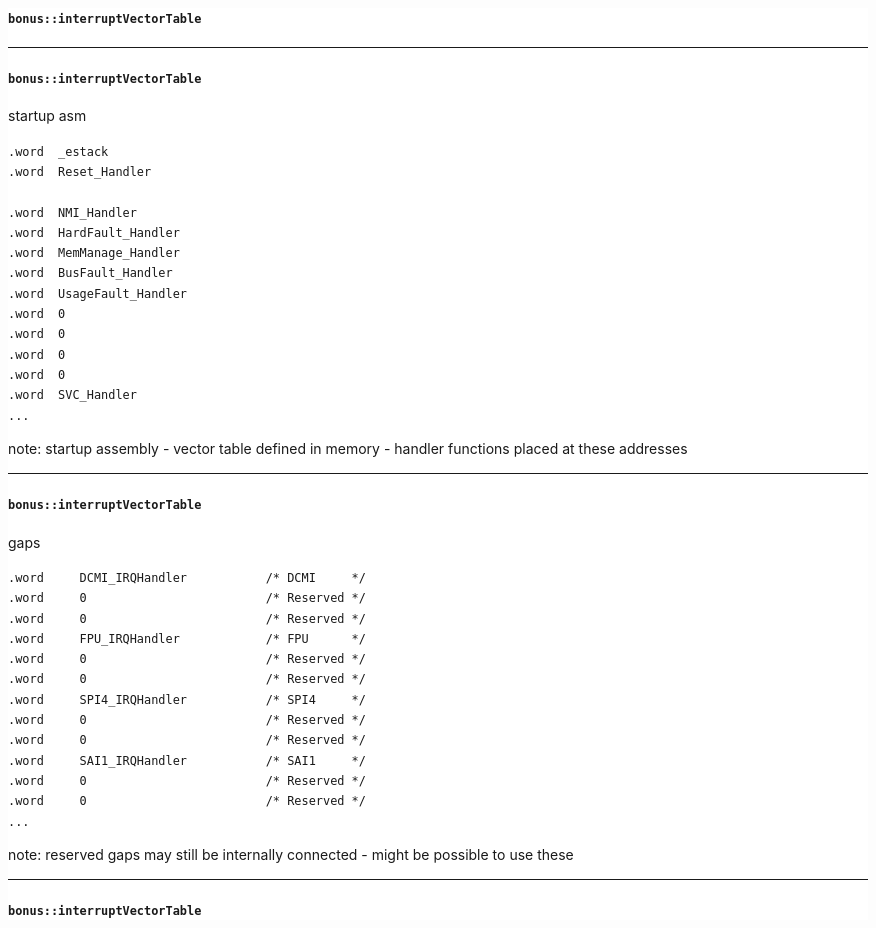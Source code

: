 
#### `bonus::interruptVectorTable`

---

#### `bonus::interruptVectorTable`

startup asm

```
.word  _estack
.word  Reset_Handler

.word  NMI_Handler
.word  HardFault_Handler
.word  MemManage_Handler
.word  BusFault_Handler
.word  UsageFault_Handler
.word  0
.word  0
.word  0
.word  0
.word  SVC_Handler
...
```

note: startup assembly - vector table defined in memory - handler functions placed at these addresses

---

#### `bonus::interruptVectorTable`

gaps

```
.word     DCMI_IRQHandler           /* DCMI     */
.word     0                         /* Reserved */
.word     0                         /* Reserved */
.word     FPU_IRQHandler            /* FPU      */
.word     0                         /* Reserved */
.word     0                         /* Reserved */
.word     SPI4_IRQHandler           /* SPI4     */
.word     0                         /* Reserved */
.word     0                         /* Reserved */
.word     SAI1_IRQHandler           /* SAI1     */
.word     0                         /* Reserved */
.word     0                         /* Reserved */
...
```

note: reserved gaps may still be internally connected - might be possible to use these

---

#### `bonus::interruptVectorTable`
